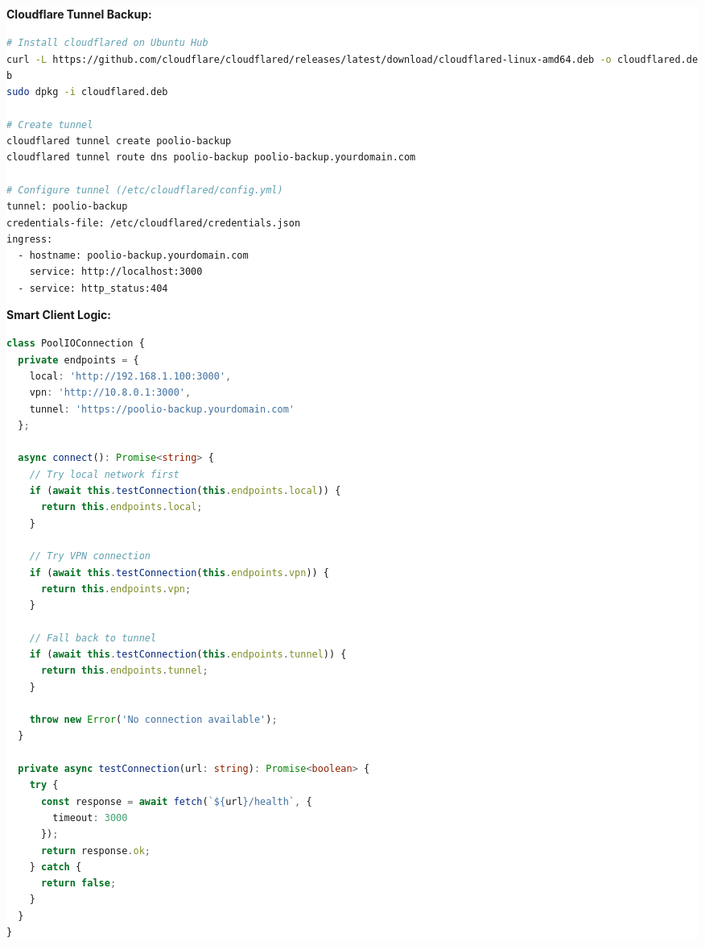 **Cloudflare Tunnel Backup:**
```bash
# Install cloudflared on Ubuntu Hub
curl -L https://github.com/cloudflare/cloudflared/releases/latest/download/cloudflared-linux-amd64.deb -o cloudflared.deb
sudo dpkg -i cloudflared.deb

# Create tunnel
cloudflared tunnel create poolio-backup
cloudflared tunnel route dns poolio-backup poolio-backup.yourdomain.com

# Configure tunnel (/etc/cloudflared/config.yml)
tunnel: poolio-backup
credentials-file: /etc/cloudflared/credentials.json
ingress:
  - hostname: poolio-backup.yourdomain.com
    service: http://localhost:3000
  - service: http_status:404
```

**Smart Client Logic:**
```typescript
class PoolIOConnection {
  private endpoints = {
    local: 'http://192.168.1.100:3000',
    vpn: 'http://10.8.0.1:3000',
    tunnel: 'https://poolio-backup.yourdomain.com'
  };

  async connect(): Promise<string> {
    // Try local network first
    if (await this.testConnection(this.endpoints.local)) {
      return this.endpoints.local;
    }

    // Try VPN connection
    if (await this.testConnection(this.endpoints.vpn)) {
      return this.endpoints.vpn;
    }

    // Fall back to tunnel
    if (await this.testConnection(this.endpoints.tunnel)) {
      return this.endpoints.tunnel;
    }

    throw new Error('No connection available');
  }

  private async testConnection(url: string): Promise<boolean> {
    try {
      const response = await fetch(`${url}/health`, { 
        timeout: 3000 
      });
      return response.ok;
    } catch {
      return false;
    }
  }
}
```
